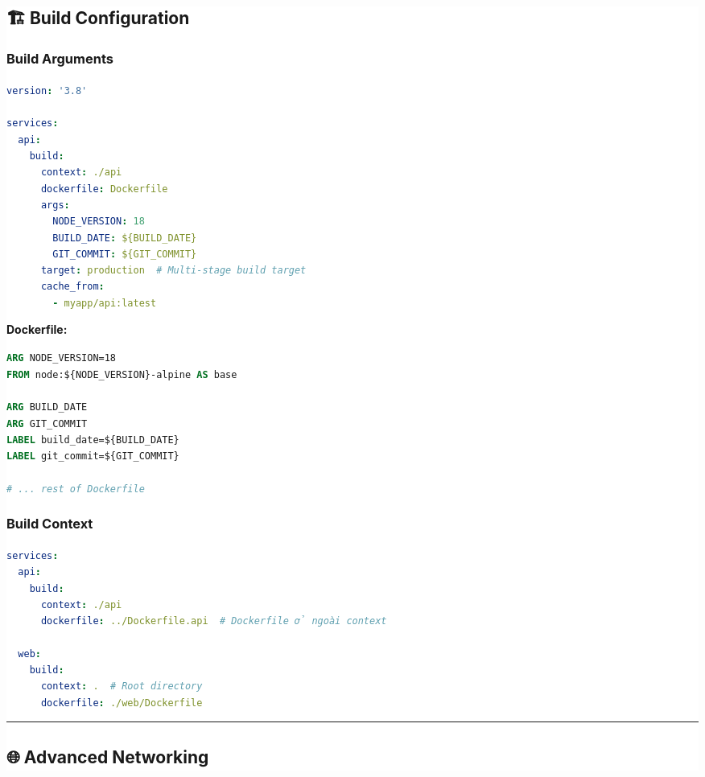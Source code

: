 ## 🏗️ Build Configuration

### Build Arguments

```yaml
version: '3.8'

services:
  api:
    build:
      context: ./api
      dockerfile: Dockerfile
      args:
        NODE_VERSION: 18
        BUILD_DATE: ${BUILD_DATE}
        GIT_COMMIT: ${GIT_COMMIT}
      target: production  # Multi-stage build target
      cache_from:
        - myapp/api:latest
```

**Dockerfile:**
```dockerfile
ARG NODE_VERSION=18
FROM node:${NODE_VERSION}-alpine AS base

ARG BUILD_DATE
ARG GIT_COMMIT
LABEL build_date=${BUILD_DATE}
LABEL git_commit=${GIT_COMMIT}

# ... rest of Dockerfile
```

### Build Context

```yaml
services:
  api:
    build:
      context: ./api
      dockerfile: ../Dockerfile.api  # Dockerfile ở ngoài context
      
  web:
    build:
      context: .  # Root directory
      dockerfile: ./web/Dockerfile
```

---

## 🌐 Advanced Networking
